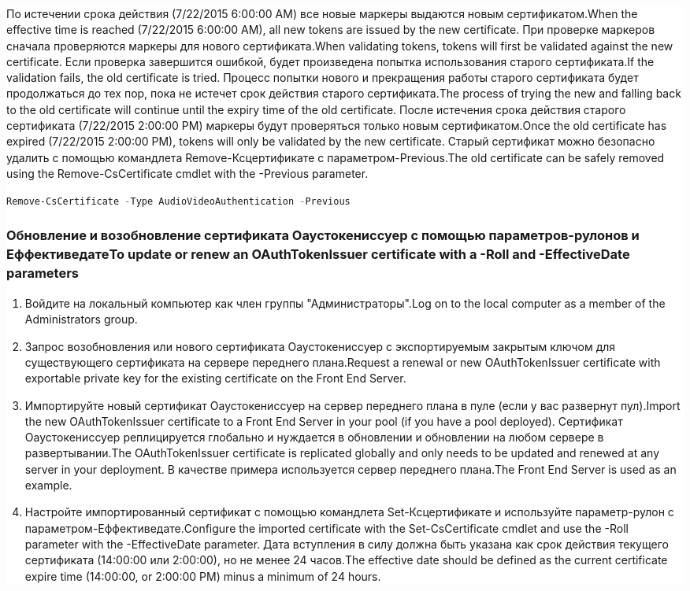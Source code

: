 <span data-ttu-id="e6221-183">По истечении срока действия (7/22/2015 6:00:00 AM) все новые маркеры выдаются новым сертификатом.</span><span class="sxs-lookup"><span data-stu-id="e6221-183">When the effective time is reached (7/22/2015 6:00:00 AM), all new tokens are issued by the new certificate.</span></span> <span data-ttu-id="e6221-184">При проверке маркеров сначала проверяются маркеры для нового сертификата.</span><span class="sxs-lookup"><span data-stu-id="e6221-184">When validating tokens, tokens will first be validated against the new certificate.</span></span> <span data-ttu-id="e6221-185">Если проверка завершится ошибкой, будет произведена попытка использования старого сертификата.</span><span class="sxs-lookup"><span data-stu-id="e6221-185">If the validation fails, the old certificate is tried.</span></span> <span data-ttu-id="e6221-186">Процесс попытки нового и прекращения работы старого сертификата будет продолжаться до тех пор, пока не истечет срок действия старого сертификата.</span><span class="sxs-lookup"><span data-stu-id="e6221-186">The process of trying the new and falling back to the old certificate will continue until the expiry time of the old certificate.</span></span> <span data-ttu-id="e6221-187">После истечения срока действия старого сертификата (7/22/2015 2:00:00 PM) маркеры будут проверяться только новым сертификатом.</span><span class="sxs-lookup"><span data-stu-id="e6221-187">Once the old certificate has expired (7/22/2015 2:00:00 PM), tokens will only be validated by the new certificate.</span></span> <span data-ttu-id="e6221-188">Старый сертификат можно безопасно удалить с помощью командлета Remove-Ксцертификате с параметром-Previous.</span><span class="sxs-lookup"><span data-stu-id="e6221-188">The old certificate can be safely removed using the Remove-CsCertificate cmdlet with the -Previous parameter.</span></span>

```PowerShell
Remove-CsCertificate -Type AudioVideoAuthentication -Previous
```

### <a name="to-update-or-renew-an-oauthtokenissuer-certificate-with-a--roll-and--effectivedate-parameters"></a><span data-ttu-id="e6221-189">Обновление и возобновление сертификата Оаустокениссуер с помощью параметров-рулонов и Еффективедате</span><span class="sxs-lookup"><span data-stu-id="e6221-189">To update or renew an OAuthTokenIssuer certificate with a -Roll and -EffectiveDate parameters</span></span>

1. <span data-ttu-id="e6221-190">Войдите на локальный компьютер как член группы "Администраторы".</span><span class="sxs-lookup"><span data-stu-id="e6221-190">Log on to the local computer as a member of the Administrators group.</span></span>
    
2. <span data-ttu-id="e6221-191">Запрос возобновления или нового сертификата Оаустокениссуер с экспортируемым закрытым ключом для существующего сертификата на сервере переднего плана.</span><span class="sxs-lookup"><span data-stu-id="e6221-191">Request a renewal or new OAuthTokenIssuer certificate with exportable private key for the existing certificate on the Front End Server.</span></span>
    
3. <span data-ttu-id="e6221-192">Импортируйте новый сертификат Оаустокениссуер на сервер переднего плана в пуле (если у вас развернут пул).</span><span class="sxs-lookup"><span data-stu-id="e6221-192">Import the new OAuthTokenIssuer certificate to a Front End Server in your pool (if you have a pool deployed).</span></span> <span data-ttu-id="e6221-193">Сертификат Оаустокениссуер реплицируется глобально и нуждается в обновлении и обновлении на любом сервере в развертывании.</span><span class="sxs-lookup"><span data-stu-id="e6221-193">The OAuthTokenIssuer certificate is replicated globally and only needs to be updated and renewed at any server in your deployment.</span></span> <span data-ttu-id="e6221-194">В качестве примера используется сервер переднего плана.</span><span class="sxs-lookup"><span data-stu-id="e6221-194">The Front End Server is used as an example.</span></span>
    
4. <span data-ttu-id="e6221-195">Настройте импортированный сертификат с помощью командлета Set-Ксцертификате и используйте параметр-рулон с параметром-Еффективедате.</span><span class="sxs-lookup"><span data-stu-id="e6221-195">Configure the imported certificate with the Set-CsCertificate cmdlet and use the -Roll parameter with the -EffectiveDate parameter.</span></span> <span data-ttu-id="e6221-196">Дата вступления в силу должна быть указана как срок действия текущего сертификата (14:00:00 или 2:00:00), но не менее 24 часов.</span><span class="sxs-lookup"><span data-stu-id="e6221-196">The effective date should be defined as the current certificate expire time (14:00:00, or 2:00:00 PM) minus a minimum of 24 hours.</span></span> 
    